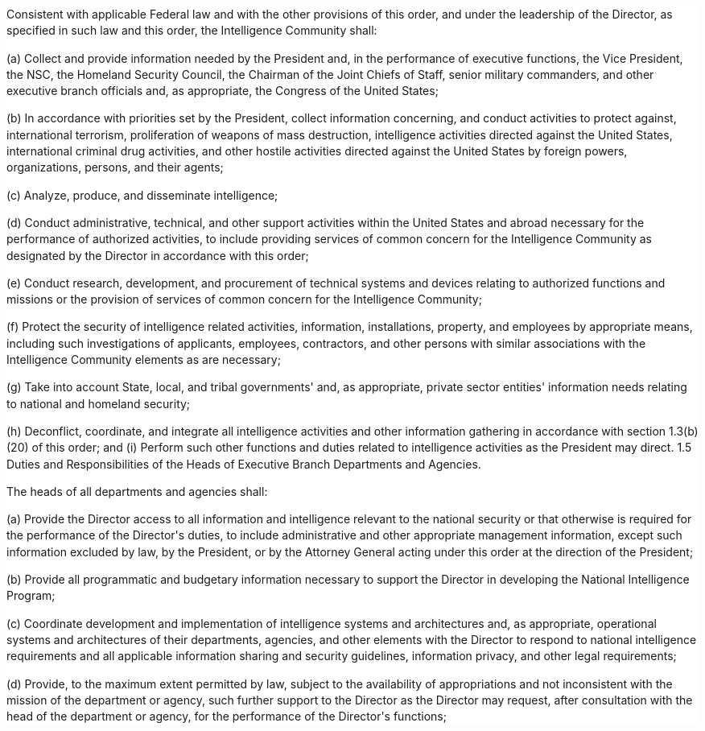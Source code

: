 Consistent with applicable Federal law and with the other provisions of this order, and under the leadership of the Director, as specified in such law and this order, the Intelligence Community shall:

(a) Collect and provide information needed by the President and, in the performance of executive functions, the Vice President, the NSC, the Homeland Security Council, the Chairman of the Joint Chiefs of Staff, senior military commanders, and other executive branch officials and, as appropriate, the Congress of the United States;

(b) In accordance with priorities set by the President, collect information concerning, and conduct activities to protect against, international terrorism, proliferation of weapons of mass destruction, intelligence activities directed against the United States, international criminal drug activities, and other hostile activities directed against the United States by foreign powers, organizations, persons, and their agents;

(c) Analyze, produce, and disseminate intelligence;

(d) Conduct administrative, technical, and other support activities within the United States and abroad necessary for the performance of authorized activities, to include providing services of common concern for the Intelligence Community as designated by the Director in accordance with this order;

(e) Conduct research, development, and procurement of technical systems and devices relating to authorized functions and missions or the provision of services of common concern for the Intelligence Community;

(f) Protect the security of intelligence related activities, information, installations, property, and employees by appropriate means, including such investigations of applicants, employees, contractors, and other persons with similar associations with the Intelligence Community elements as are necessary;

(g) Take into account State, local, and tribal governments' and, as appropriate, private sector entities' information needs relating to national and homeland security;

(h) Deconflict, coordinate, and integrate all intelligence activities and other information gathering in accordance with section 1.3(b)(20) of this order; and
    (i) Perform such other functions and duties related to intelligence activities as the President may direct.
1.5 
Duties and Responsibilities of the Heads of Executive Branch Departments and Agencies.

The heads of all departments and agencies shall:

(a) Provide the Director access to all information and intelligence relevant to the national security or that otherwise is required for the performance of the Director's duties, to include administrative and other appropriate management information, except such information excluded by law, by the President, or by the Attorney General acting under this order at the direction of the President;

(b) Provide all programmatic and budgetary information necessary to support the Director in developing the National Intelligence Program;

(c) Coordinate development and implementation of intelligence systems and architectures and, as appropriate, operational systems and architectures of their departments, agencies, and other elements with the Director to respond to national intelligence requirements and all applicable information sharing and security guidelines, information privacy, and other legal requirements;

(d) Provide, to the maximum extent permitted by law, subject to the availability of appropriations and not inconsistent with the mission of the department or agency, such further support to the Director as the Director may request, after consultation with the head of the department or agency, for the performance of the Director's functions;
